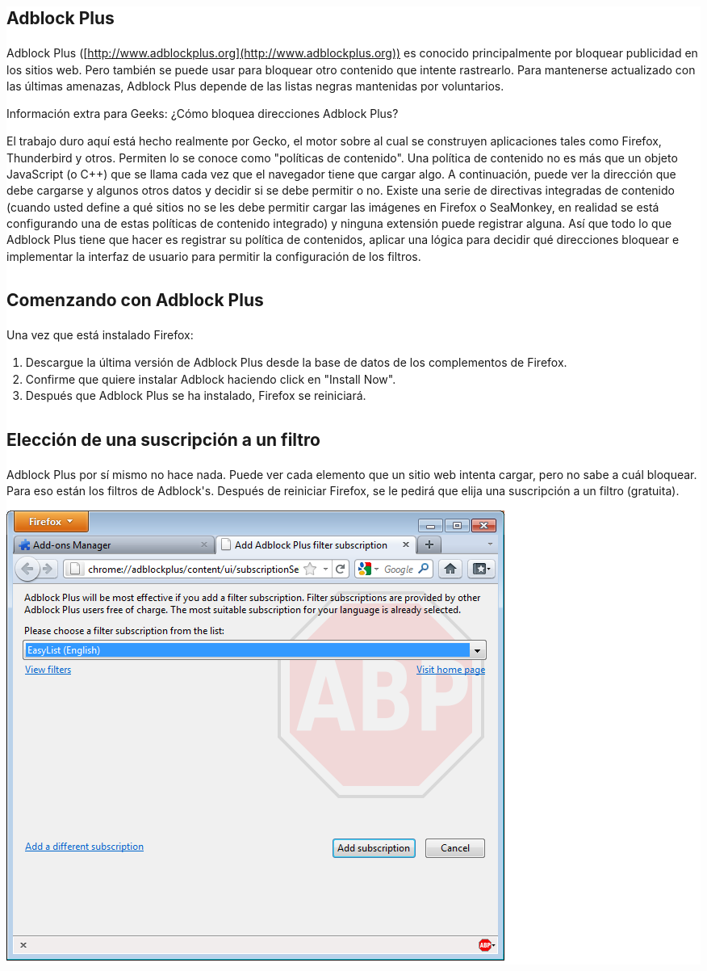 Adblock Plus
------------

Adblock Plus ([http://www.adblockplus.org](http://www.adblockplus.org)) es conocido principalmente por bloquear publicidad en los sitios web. Pero también se puede usar para bloquear otro contenido que intente rastrearlo. Para mantenerse actualizado con las últimas amenazas, Adblock Plus depende de las listas negras mantenidas por voluntarios.

Información extra para Geeks: ¿Cómo bloquea direcciones Adblock Plus?

El trabajo duro aquí está hecho realmente por Gecko, el motor sobre al cual se construyen aplicaciones tales como Firefox, Thunderbird y otros. Permiten lo se conoce como "políticas de contenido". Una política de contenido no es más que un objeto JavaScript (o C++) que se llama cada vez que el navegador tiene que cargar algo. A continuación, puede ver la dirección que debe cargarse y algunos otros datos y decidir si se debe permitir o no. Existe una serie de directivas integradas de contenido (cuando usted define a qué sitios no se les debe permitir cargar las imágenes en Firefox o SeaMonkey, en realidad se está configurando una de estas políticas de contenido integrado) y ninguna extensión puede registrar alguna. Así que todo lo que Adblock Plus tiene que hacer es registrar su política de contenidos, aplicar una lógica para decidir qué direcciones bloquear e implementar la interfaz de usuario para permitir la configuración de los filtros. 

Comenzando con Adblock Plus
---------------------------

Una vez que está instalado Firefox:

 1. Descargue la última versión de Adblock Plus desde la base de datos de los complementos de Firefox.
 2. Confirme que quiere instalar Adblock haciendo click en "Install Now".
 3. Después que Adblock Plus se ha instalado, Firefox se reiniciará.

Elección de una suscripción a un filtro
---------------------------------------

Adblock Plus por sí mismo no hace nada. Puede ver cada elemento que un sitio web intenta cargar, pero no sabe a cuál bloquear. Para eso están los filtros de Adblock's. Después de reiniciar Firefox, se le pedirá que elija una suscripción a un filtro (gratuita).

![Ad Block Plus](abp_1.png)